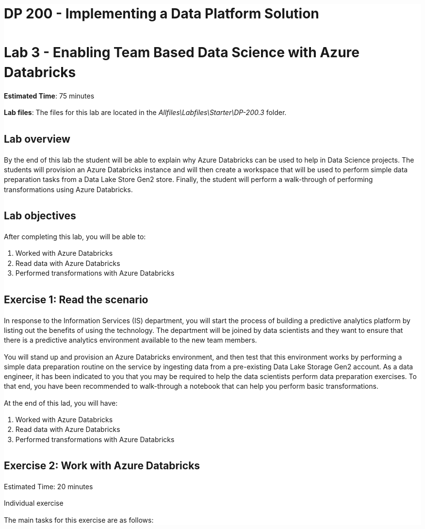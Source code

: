 ﻿# DP 200 - Implementing a Data Platform Solution
# Lab 3 - Enabling Team Based Data Science with Azure Databricks

**Estimated Time**: 75 minutes

**Lab files**: The files for this lab are located in the _Allfiles\Labfiles\Starter\DP-200.3_ folder.

## Lab overview

By the end of this lab the student will be able to explain why Azure Databricks can be used to help in Data Science projects. The students will provision an Azure Databricks instance and will then create a workspace that will be used to perform simple data preparation tasks from a Data Lake Store Gen2 store. Finally, the student will perform a walk-through of performing transformations using Azure Databricks.

## Lab objectives
  
After completing this lab, you will be able to:

1. Worked with Azure Databricks
2. Read data with Azure Databricks
3. Performed transformations with Azure Databricks

## Exercise 1: Read the scenario
  
In response to the Information Services (IS) department, you will start the process of building a predictive analytics platform by listing out the benefits of using the technology. The department will be joined by data scientists and they want to ensure that there is a predictive analytics environment available to the new team members.

You will stand up and provision an Azure Databricks environment, and then test that this environment works by performing a simple data preparation routine on the service by ingesting data from a pre-existing Data Lake Storage Gen2 account. As a data engineer, it has been indicated to you that you may be required to help the data scientists perform data preparation exercises. To that end, you have been recommended to walk-through a notebook that can help you perform basic transformations.

At the end of this lad, you will have:

1. Worked with Azure Databricks
2. Read data with Azure Databricks
3. Performed transformations with Azure Databricks



## Exercise 2: Work with Azure Databricks
  
Estimated Time: 20 minutes

Individual exercise
  
The main tasks for this exercise are as follows:
